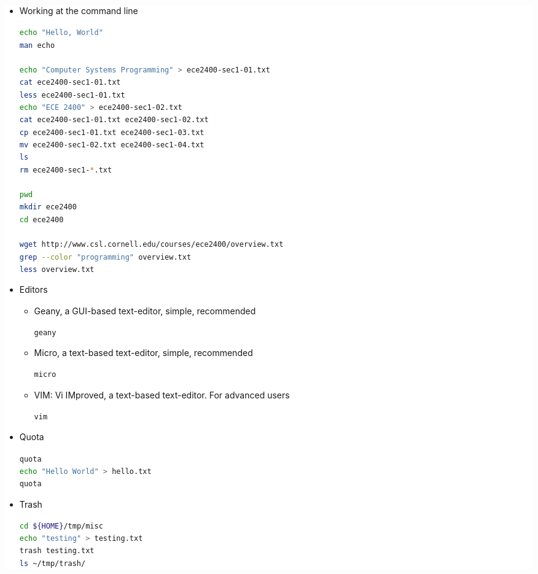 * Working at the command line

    ```bash
    echo "Hello, World"
    man echo
    
    echo "Computer Systems Programming" > ece2400-sec1-01.txt
    cat ece2400-sec1-01.txt
    less ece2400-sec1-01.txt
    echo "ECE 2400" > ece2400-sec1-02.txt
    cat ece2400-sec1-01.txt ece2400-sec1-02.txt
    cp ece2400-sec1-01.txt ece2400-sec1-03.txt
    mv ece2400-sec1-02.txt ece2400-sec1-04.txt
    ls
    rm ece2400-sec1-*.txt
    
    pwd
    mkdir ece2400
    cd ece2400
    
    wget http://www.csl.cornell.edu/courses/ece2400/overview.txt
    grep --color "programming" overview.txt
    less overview.txt
    ```

* Editors

    - Geany, a GUI-based text-editor, simple, recommended

        ```bash
        geany
        ```

    - Micro, a text-based text-editor, simple, recommended

        ```bash
        micro
        ```

    - VIM: Vi IMproved, a text-based text-editor. For advanced users

        ```bash
        vim
        ```

* Quota

    ```bash
    quota
    echo "Hello World" > hello.txt
    quota
    ```

* Trash

    ```bash
    cd ${HOME}/tmp/misc
    echo "testing" > testing.txt
    trash testing.txt
    ls ~/tmp/trash/
    ```
